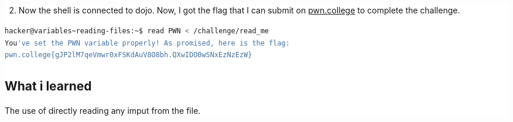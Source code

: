 2. Now the shell is connected to dojo. Now, I got the flag that I can submit on [pwn.college](https://pwn.college/linux-luminarium/hello/) to complete the challenge.

```bash
hacker@variables~reading-files:~$ read PWN < /challenge/read_me
You've set the PWN variable properly! As promised, here is the flag:
pwn.college{gJP2lM7qeVmwr0xFSKdAuV8O8bh.QXwIDO0wSNxEzNzEzW}
```

## What i learned 
The use of directly reading any imput from the file.